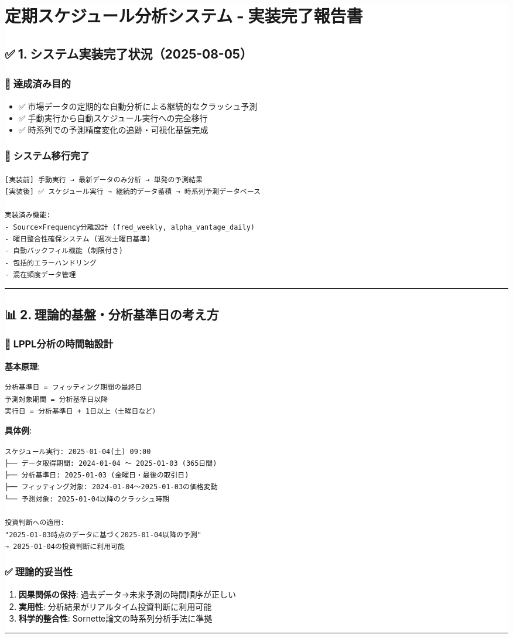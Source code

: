 # 定期スケジュール分析システム - 実装完了報告書

## ✅ **1. システム実装完了状況（2025-08-05）**

### 🎯 **達成済み目的**
- ✅ 市場データの定期的な自動分析による継続的なクラッシュ予測
- ✅ 手動実行から自動スケジュール実行への完全移行
- ✅ 時系列での予測精度変化の追跡・可視化基盤完成

### 🔄 **システム移行完了**
```
[実装前] 手動実行 → 最新データのみ分析 → 単発の予測結果
[実装後] ✅ スケジュール実行 → 継続的データ蓄積 → 時系列予測データベース

実装済み機能:
- Source×Frequency分離設計 (fred_weekly, alpha_vantage_daily)
- 曜日整合性確保システム (週次土曜日基準)
- 自動バックフィル機能 (制限付き)
- 包括的エラーハンドリング
- 混在頻度データ管理
```

---

## 📊 **2. 理論的基盤・分析基準日の考え方**

### 🧮 **LPPL分析の時間軸設計**

**基本原理**:
```
分析基準日 = フィッティング期間の最終日
予測対象期間 = 分析基準日以降
実行日 = 分析基準日 + 1日以上（土曜日など）
```

**具体例**:
```
スケジュール実行: 2025-01-04(土) 09:00
├── データ取得期間: 2024-01-04 〜 2025-01-03 (365日間)
├── 分析基準日: 2025-01-03 (金曜日・最後の取引日)
├── フィッティング対象: 2024-01-04〜2025-01-03の価格変動
└── 予測対象: 2025-01-04以降のクラッシュ時期

投資判断への適用:
"2025-01-03時点のデータに基づく2025-01-04以降の予測"
→ 2025-01-04の投資判断に利用可能
```

### ✅ **理論的妥当性**
1. **因果関係の保持**: 過去データ→未来予測の時間順序が正しい
2. **実用性**: 分析結果がリアルタイム投資判断に利用可能
3. **科学的整合性**: Sornette論文の時系列分析手法に準拠

---